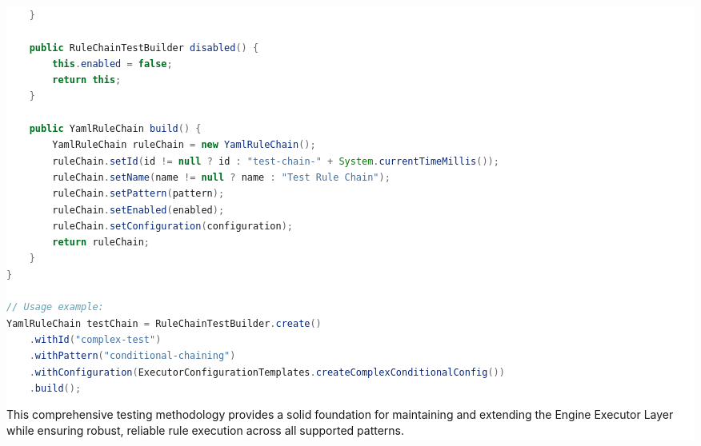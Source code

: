 ```java
    }

    public RuleChainTestBuilder disabled() {
        this.enabled = false;
        return this;
    }

    public YamlRuleChain build() {
        YamlRuleChain ruleChain = new YamlRuleChain();
        ruleChain.setId(id != null ? id : "test-chain-" + System.currentTimeMillis());
        ruleChain.setName(name != null ? name : "Test Rule Chain");
        ruleChain.setPattern(pattern);
        ruleChain.setEnabled(enabled);
        ruleChain.setConfiguration(configuration);
        return ruleChain;
    }
}

// Usage example:
YamlRuleChain testChain = RuleChainTestBuilder.create()
    .withId("complex-test")
    .withPattern("conditional-chaining")
    .withConfiguration(ExecutorConfigurationTemplates.createComplexConditionalConfig())
    .build();
```

This comprehensive testing methodology provides a solid foundation for maintaining and extending the Engine Executor Layer while ensuring robust, reliable rule execution across all supported patterns.
